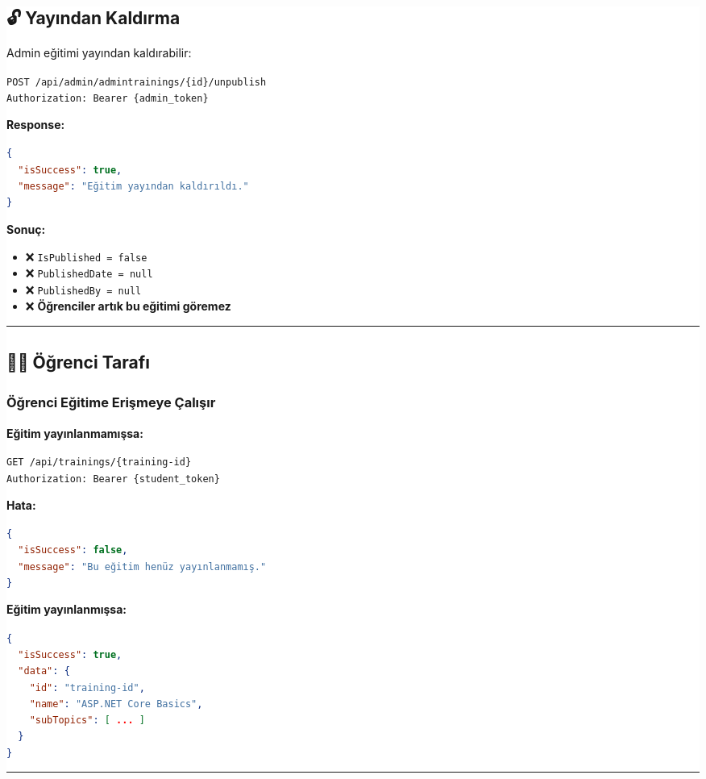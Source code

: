 
## 🔓 Yayından Kaldırma

Admin eğitimi yayından kaldırabilir:

```http
POST /api/admin/admintrainings/{id}/unpublish
Authorization: Bearer {admin_token}
```

**Response:**
```json
{
  "isSuccess": true,
  "message": "Eğitim yayından kaldırıldı."
}
```

**Sonuç:**
- ❌ `IsPublished = false`
- ❌ `PublishedDate = null`
- ❌ `PublishedBy = null`
- ❌ **Öğrenciler artık bu eğitimi göremez**

---

## 👨‍🎓 Öğrenci Tarafı

### Öğrenci Eğitime Erişmeye Çalışır

**Eğitim yayınlanmamışsa:**
```http
GET /api/trainings/{training-id}
Authorization: Bearer {student_token}
```

**Hata:**
```json
{
  "isSuccess": false,
  "message": "Bu eğitim henüz yayınlanmamış."
}
```

**Eğitim yayınlanmışsa:**
```json
{
  "isSuccess": true,
  "data": {
    "id": "training-id",
    "name": "ASP.NET Core Basics",
    "subTopics": [ ... ]
  }
}
```

---